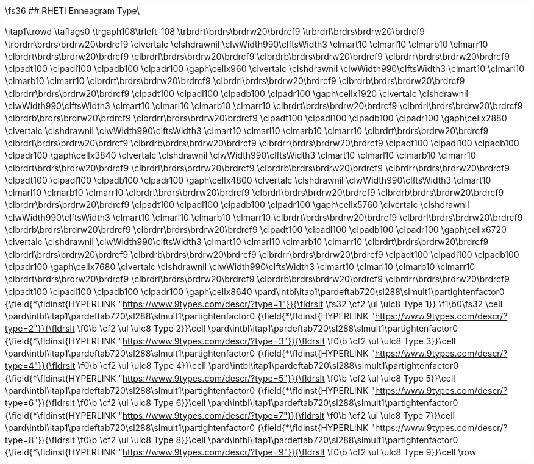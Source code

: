 \fs36 ## RHETI Enneagram Type\

\itap1\trowd \taflags0 \trgaph108\trleft-108 \trbrdrt\brdrs\brdrw20\brdrcf9 \trbrdrl\brdrs\brdrw20\brdrcf9 \trbrdrr\brdrs\brdrw20\brdrcf9 
\clvertalc \clshdrawnil \clwWidth990\clftsWidth3 \clmart10 \clmarl10 \clmarb10 \clmarr10 \clbrdrt\brdrs\brdrw20\brdrcf9 \clbrdrl\brdrs\brdrw20\brdrcf9 \clbrdrb\brdrs\brdrw20\brdrcf9 \clbrdrr\brdrs\brdrw20\brdrcf9 \clpadt100 \clpadl100 \clpadb100 \clpadr100 \gaph\cellx960
\clvertalc \clshdrawnil \clwWidth990\clftsWidth3 \clmart10 \clmarl10 \clmarb10 \clmarr10 \clbrdrt\brdrs\brdrw20\brdrcf9 \clbrdrl\brdrs\brdrw20\brdrcf9 \clbrdrb\brdrs\brdrw20\brdrcf9 \clbrdrr\brdrs\brdrw20\brdrcf9 \clpadt100 \clpadl100 \clpadb100 \clpadr100 \gaph\cellx1920
\clvertalc \clshdrawnil \clwWidth990\clftsWidth3 \clmart10 \clmarl10 \clmarb10 \clmarr10 \clbrdrt\brdrs\brdrw20\brdrcf9 \clbrdrl\brdrs\brdrw20\brdrcf9 \clbrdrb\brdrs\brdrw20\brdrcf9 \clbrdrr\brdrs\brdrw20\brdrcf9 \clpadt100 \clpadl100 \clpadb100 \clpadr100 \gaph\cellx2880
\clvertalc \clshdrawnil \clwWidth990\clftsWidth3 \clmart10 \clmarl10 \clmarb10 \clmarr10 \clbrdrt\brdrs\brdrw20\brdrcf9 \clbrdrl\brdrs\brdrw20\brdrcf9 \clbrdrb\brdrs\brdrw20\brdrcf9 \clbrdrr\brdrs\brdrw20\brdrcf9 \clpadt100 \clpadl100 \clpadb100 \clpadr100 \gaph\cellx3840
\clvertalc \clshdrawnil \clwWidth990\clftsWidth3 \clmart10 \clmarl10 \clmarb10 \clmarr10 \clbrdrt\brdrs\brdrw20\brdrcf9 \clbrdrl\brdrs\brdrw20\brdrcf9 \clbrdrb\brdrs\brdrw20\brdrcf9 \clbrdrr\brdrs\brdrw20\brdrcf9 \clpadt100 \clpadl100 \clpadb100 \clpadr100 \gaph\cellx4800
\clvertalc \clshdrawnil \clwWidth990\clftsWidth3 \clmart10 \clmarl10 \clmarb10 \clmarr10 \clbrdrt\brdrs\brdrw20\brdrcf9 \clbrdrl\brdrs\brdrw20\brdrcf9 \clbrdrb\brdrs\brdrw20\brdrcf9 \clbrdrr\brdrs\brdrw20\brdrcf9 \clpadt100 \clpadl100 \clpadb100 \clpadr100 \gaph\cellx5760
\clvertalc \clshdrawnil \clwWidth990\clftsWidth3 \clmart10 \clmarl10 \clmarb10 \clmarr10 \clbrdrt\brdrs\brdrw20\brdrcf9 \clbrdrl\brdrs\brdrw20\brdrcf9 \clbrdrb\brdrs\brdrw20\brdrcf9 \clbrdrr\brdrs\brdrw20\brdrcf9 \clpadt100 \clpadl100 \clpadb100 \clpadr100 \gaph\cellx6720
\clvertalc \clshdrawnil \clwWidth990\clftsWidth3 \clmart10 \clmarl10 \clmarb10 \clmarr10 \clbrdrt\brdrs\brdrw20\brdrcf9 \clbrdrl\brdrs\brdrw20\brdrcf9 \clbrdrb\brdrs\brdrw20\brdrcf9 \clbrdrr\brdrs\brdrw20\brdrcf9 \clpadt100 \clpadl100 \clpadb100 \clpadr100 \gaph\cellx7680
\clvertalc \clshdrawnil \clwWidth990\clftsWidth3 \clmart10 \clmarl10 \clmarb10 \clmarr10 \clbrdrt\brdrs\brdrw20\brdrcf9 \clbrdrl\brdrs\brdrw20\brdrcf9 \clbrdrb\brdrs\brdrw20\brdrcf9 \clbrdrr\brdrs\brdrw20\brdrcf9 \clpadt100 \clpadl100 \clpadb100 \clpadr100 \gaph\cellx8640
\pard\intbl\itap1\pardeftab720\sl288\slmult1\partightenfactor0
{\field{\*\fldinst{HYPERLINK "https://www.9types.com/descr/?type=1"}}{\fldrslt 
\fs32 \cf2 \ul \ulc8 Type 1}}
\f1\b0\fs32 \cell 
\pard\intbl\itap1\pardeftab720\sl288\slmult1\partightenfactor0
{\field{\*\fldinst{HYPERLINK "https://www.9types.com/descr/?type=2"}}{\fldrslt 
\f0\b \cf2 \ul \ulc8 Type 2}}\cell 
\pard\intbl\itap1\pardeftab720\sl288\slmult1\partightenfactor0
{\field{\*\fldinst{HYPERLINK "https://www.9types.com/descr/?type=3"}}{\fldrslt 
\f0\b \cf2 \ul \ulc8 Type 3}}\cell 
\pard\intbl\itap1\pardeftab720\sl288\slmult1\partightenfactor0
{\field{\*\fldinst{HYPERLINK "https://www.9types.com/descr/?type=4"}}{\fldrslt 
\f0\b \cf2 \ul \ulc8 Type 4}}\cell 
\pard\intbl\itap1\pardeftab720\sl288\slmult1\partightenfactor0
{\field{\*\fldinst{HYPERLINK "https://www.9types.com/descr/?type=5"}}{\fldrslt 
\f0\b \cf2 \ul \ulc8 Type 5}}\cell 
\pard\intbl\itap1\pardeftab720\sl288\slmult1\partightenfactor0
{\field{\*\fldinst{HYPERLINK "https://www.9types.com/descr/?type=6"}}{\fldrslt 
\f0\b \cf2 \ul \ulc8 Type 6}}\cell 
\pard\intbl\itap1\pardeftab720\sl288\slmult1\partightenfactor0
{\field{\*\fldinst{HYPERLINK "https://www.9types.com/descr/?type=7"}}{\fldrslt 
\f0\b \cf2 \ul \ulc8 Type 7}}\cell 
\pard\intbl\itap1\pardeftab720\sl288\slmult1\partightenfactor0
{\field{\*\fldinst{HYPERLINK "https://www.9types.com/descr/?type=8"}}{\fldrslt 
\f0\b \cf2 \ul \ulc8 Type 8}}\cell 
\pard\intbl\itap1\pardeftab720\sl288\slmult1\partightenfactor0
{\field{\*\fldinst{HYPERLINK "https://www.9types.com/descr/?type=9"}}{\fldrslt 
\f0\b \cf2 \ul \ulc8 Type 9}}\cell \row
